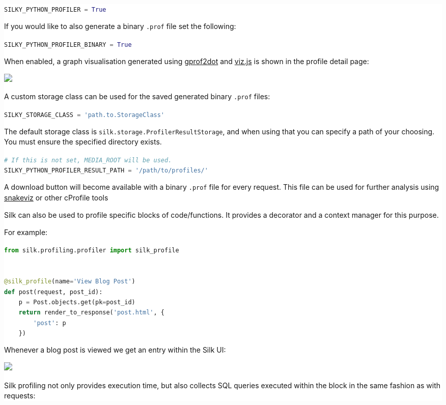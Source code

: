 ```python
SILKY_PYTHON_PROFILER = True
```

If you would like to also generate a binary `.prof` file set the following:

```python
SILKY_PYTHON_PROFILER_BINARY = True
```

When enabled, a graph visualisation generated using [gprof2dot](https://github.com/jrfonseca/gprof2dot) and [viz.js](https://github.com/almende/vis) is shown in the profile detail page:

<img src="https://raw.githubusercontent.com/jazzband/silk/master/screenshots/10.png" width="720px"/>


A custom storage class can be used for the saved generated binary `.prof` files:
 
```python
SILKY_STORAGE_CLASS = 'path.to.StorageClass'
```

The default storage class is `silk.storage.ProfilerResultStorage`, and when using that you can specify a path of your choosing. You must ensure the specified directory exists.

```python
# If this is not set, MEDIA_ROOT will be used.
SILKY_PYTHON_PROFILER_RESULT_PATH = '/path/to/profiles/'
```

A download button will become available with a binary `.prof` file for every request. This file can be used for further analysis using [snakeviz](https://github.com/jiffyclub/snakeviz) or other cProfile tools 


Silk can also be used to profile specific blocks of code/functions. It provides a decorator and a context
manager for this purpose.

For example:

```python
from silk.profiling.profiler import silk_profile


@silk_profile(name='View Blog Post')
def post(request, post_id):
    p = Post.objects.get(pk=post_id)
    return render_to_response('post.html', {
        'post': p
    })
```

Whenever a blog post is viewed we get an entry within the Silk UI:

<img src="https://raw.githubusercontent.com/jazzband/silk/master/screenshots/7.png" width="720px"/>

Silk profiling not only provides execution time, but also collects SQL queries executed within the block in the same fashion as with requests:
